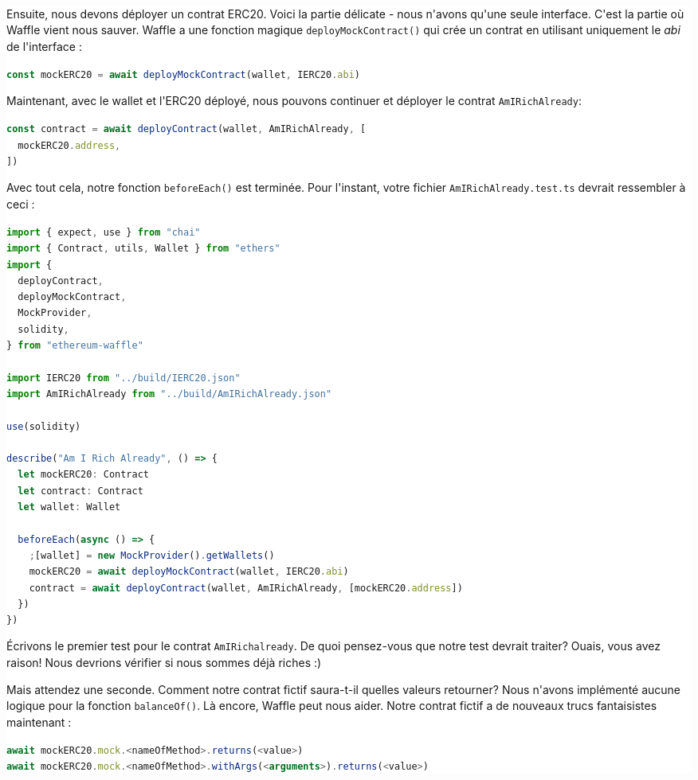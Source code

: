 Ensuite, nous devons déployer un contrat ERC20. Voici la partie délicate - nous n'avons qu'une seule interface. C'est la partie où Waffle vient nous sauver. Waffle a une fonction magique `deployMockContract()` qui crée un contrat en utilisant uniquement le _abi_ de l'interface :

```typescript
const mockERC20 = await deployMockContract(wallet, IERC20.abi)
```

Maintenant, avec le wallet et l'ERC20 déployé, nous pouvons continuer et déployer le contrat `AmIRichAlready`:

```typescript
const contract = await deployContract(wallet, AmIRichAlready, [
  mockERC20.address,
])
```

Avec tout cela, notre fonction `beforeEach()` est terminée. Pour l'instant, votre fichier `AmIRichAlready.test.ts` devrait ressembler à ceci :

```typescript
import { expect, use } from "chai"
import { Contract, utils, Wallet } from "ethers"
import {
  deployContract,
  deployMockContract,
  MockProvider,
  solidity,
} from "ethereum-waffle"

import IERC20 from "../build/IERC20.json"
import AmIRichAlready from "../build/AmIRichAlready.json"

use(solidity)

describe("Am I Rich Already", () => {
  let mockERC20: Contract
  let contract: Contract
  let wallet: Wallet

  beforeEach(async () => {
    ;[wallet] = new MockProvider().getWallets()
    mockERC20 = await deployMockContract(wallet, IERC20.abi)
    contract = await deployContract(wallet, AmIRichAlready, [mockERC20.address])
  })
})
```

Écrivons le premier test pour le contrat `AmIRichalready`. De quoi pensez-vous que notre test devrait traiter? Ouais, vous avez raison! Nous devrions vérifier si nous sommes déjà riches :)

Mais attendez une seconde. Comment notre contrat fictif saura-t-il quelles valeurs retourner? Nous n'avons implémenté aucune logique pour la fonction `balanceOf()`. Là encore, Waffle peut nous aider. Notre contrat fictif a de nouveaux trucs fantaisistes maintenant :

```typescript
await mockERC20.mock.<nameOfMethod>.returns(<value>)
await mockERC20.mock.<nameOfMethod>.withArgs(<arguments>).returns(<value>)
```
